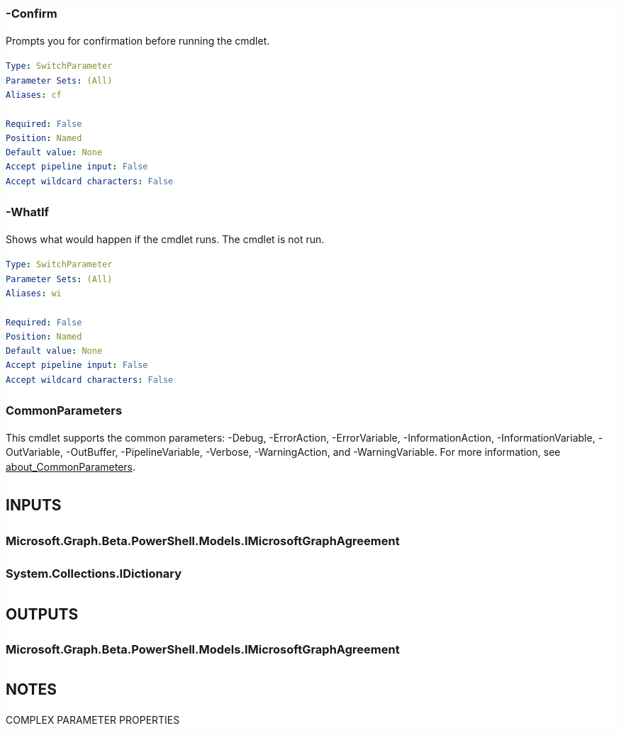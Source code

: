 ### -Confirm
Prompts you for confirmation before running the cmdlet.

```yaml
Type: SwitchParameter
Parameter Sets: (All)
Aliases: cf

Required: False
Position: Named
Default value: None
Accept pipeline input: False
Accept wildcard characters: False
```

### -WhatIf
Shows what would happen if the cmdlet runs.
The cmdlet is not run.

```yaml
Type: SwitchParameter
Parameter Sets: (All)
Aliases: wi

Required: False
Position: Named
Default value: None
Accept pipeline input: False
Accept wildcard characters: False
```

### CommonParameters
This cmdlet supports the common parameters: -Debug, -ErrorAction, -ErrorVariable, -InformationAction, -InformationVariable, -OutVariable, -OutBuffer, -PipelineVariable, -Verbose, -WarningAction, and -WarningVariable. For more information, see [about_CommonParameters](http://go.microsoft.com/fwlink/?LinkID=113216).

## INPUTS

### Microsoft.Graph.Beta.PowerShell.Models.IMicrosoftGraphAgreement
### System.Collections.IDictionary
## OUTPUTS

### Microsoft.Graph.Beta.PowerShell.Models.IMicrosoftGraphAgreement
## NOTES
COMPLEX PARAMETER PROPERTIES
